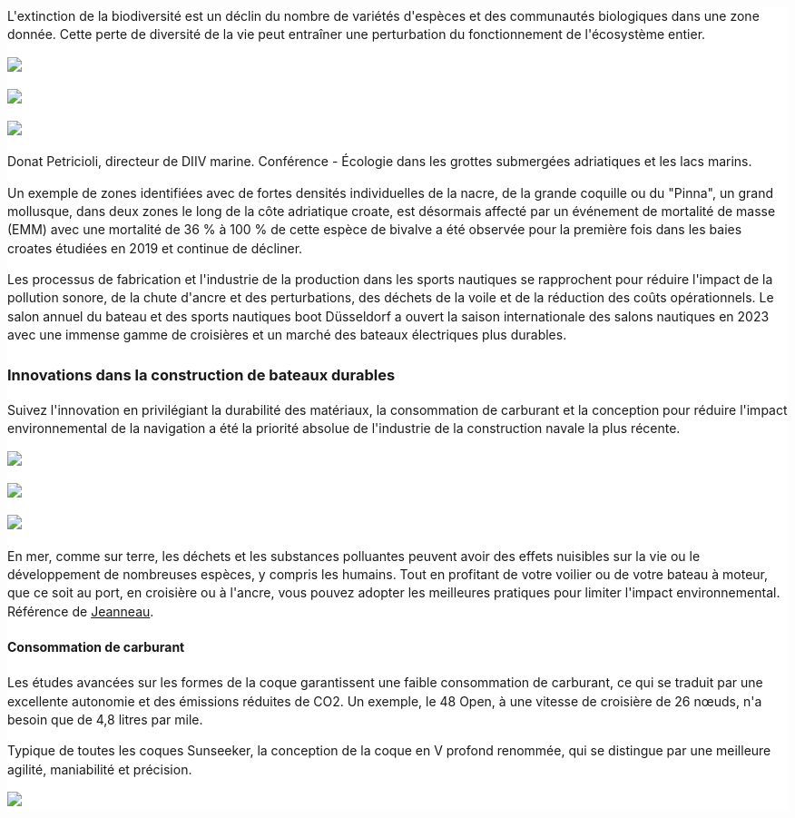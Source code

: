 L'extinction de la biodiversité est un déclin du nombre de variétés d'espèces et des communautés biologiques dans une zone donnée. Cette perte de diversité de la vie peut entraîner une perturbation du fonctionnement de l'écosystème entier.

![](https://images.prismic.io/syntia/c3a82933-92c3-4e5b-b858-65aef00437be_img_20230127_112621.jpg?auto=compress,format)

![](https://images.prismic.io/syntia/9e454f70-c9fe-49dd-a356-99c7458e1a03_img_20230127_112819.jpg?auto=compress,format)

![](https://images.prismic.io/syntia/0e369cc0-0a6f-426f-97ba-af1d33d7aeb6_img_20230127_111619.jpg?auto=compress,format)

Donat Petricioli, directeur de DIIV marine. Conférence - Écologie dans les grottes submergées adriatiques et les lacs marins.

Un exemple de zones identifiées avec de fortes densités individuelles de la nacre, de la grande coquille ou du "Pinna", un grand mollusque, dans deux zones le long de la côte adriatique croate, est désormais affecté par un événement de mortalité de masse (EMM) avec une mortalité de 36 % à 100 % de cette espèce de bivalve a été observée pour la première fois dans les baies croates étudiées en 2019 et continue de décliner.

Les processus de fabrication et l'industrie de la production dans les sports nautiques se rapprochent pour réduire l'impact de la pollution sonore, de la chute d'ancre et des perturbations, des déchets de la voile et de la réduction des coûts opérationnels. Le salon annuel du bateau et des sports nautiques boot Düsseldorf a ouvert la saison internationale des salons nautiques en 2023 avec une immense gamme de croisières et un marché des bateaux électriques plus durables.

### **Innovations dans la construction de bateaux durables**

Suivez l'innovation en privilégiant la durabilité des matériaux, la consommation de carburant et la conception pour réduire l'impact environnemental de la navigation a été la priorité absolue de l'industrie de la construction navale la plus récente.

![](https://images.prismic.io/syntia/e89721c3-a33e-4433-957b-1a8be199117c_img_20230127_162946.jpg?auto=compress,format)

![](https://images.prismic.io/syntia/737f0f36-4939-484b-bb1b-a8f8a3884285_img_20230127_163036.jpg?auto=compress,format)

![](https://images.prismic.io/syntia/2ed228bb-28c9-411d-9771-0da55745ef10_img_20230127_163046.jpg?auto=compress,format)

En mer, comme sur terre, les déchets et les substances polluantes peuvent avoir des effets nuisibles sur la vie ou le développement de nombreuses espèces, y compris les humains. Tout en profitant de votre voilier ou de votre bateau à moteur, que ce soit au port, en croisière ou à l'ancre, vous pouvez adopter les meilleures pratiques pour limiter l'impact environnemental. Référence de [Jeanneau](https://www.jeanneau.com/en/green-actions/).

#### **Consommation de carburant**

Les études avancées sur les formes de la coque garantissent une faible consommation de carburant, ce qui se traduit par une excellente autonomie et des émissions réduites de CO2. Un exemple, le 48 Open, à une vitesse de croisière de 26 nœuds, n'a besoin que de 4,8 litres par mile.

Typique de toutes les coques Sunseeker, la conception de la coque en V profond renommée, qui se distingue par une meilleure agilité, maniabilité et précision.

![](https://images.prismic.io/syntia/1c83213e-d9f6-46e4-a5ee-aadaddb67627_img_20230127_161524-1.jpg?auto=compress,format)
